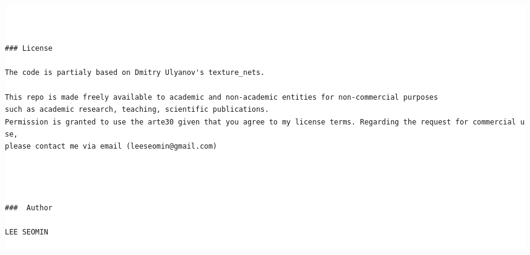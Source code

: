 




```  
  
  

### License

The code is partialy based on Dmitry Ulyanov's texture_nets.

This repo is made freely available to academic and non-academic entities for non-commercial purposes 
such as academic research, teaching, scientific publications. 
Permission is granted to use the arte30 given that you agree to my license terms. Regarding the request for commercial use, 
please contact me via email (leeseomin@gmail.com)




###  Author

LEE SEOMIN

